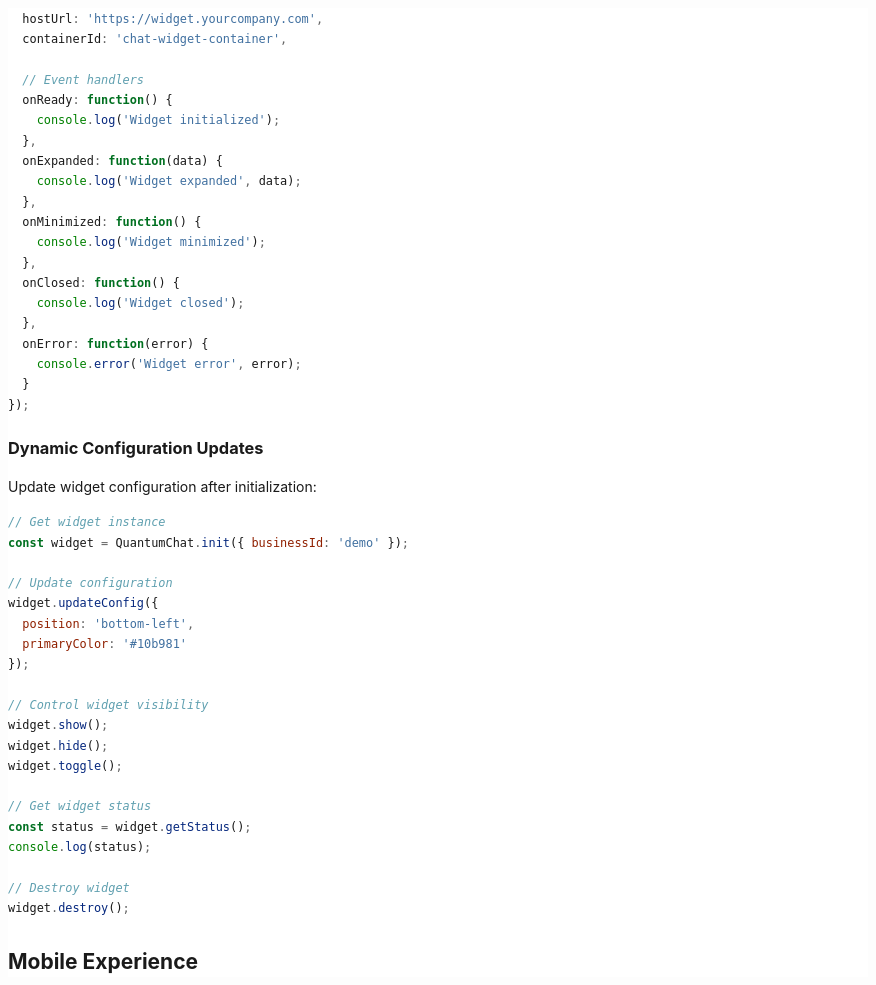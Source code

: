 ```javascript
  hostUrl: 'https://widget.yourcompany.com',
  containerId: 'chat-widget-container',

  // Event handlers
  onReady: function() {
    console.log('Widget initialized');
  },
  onExpanded: function(data) {
    console.log('Widget expanded', data);
  },
  onMinimized: function() {
    console.log('Widget minimized');
  },
  onClosed: function() {
    console.log('Widget closed');
  },
  onError: function(error) {
    console.error('Widget error', error);
  }
});
```

### Dynamic Configuration Updates

Update widget configuration after initialization:

```javascript
// Get widget instance
const widget = QuantumChat.init({ businessId: 'demo' });

// Update configuration
widget.updateConfig({
  position: 'bottom-left',
  primaryColor: '#10b981'
});

// Control widget visibility
widget.show();
widget.hide();
widget.toggle();

// Get widget status
const status = widget.getStatus();
console.log(status);

// Destroy widget
widget.destroy();
```

## Mobile Experience
